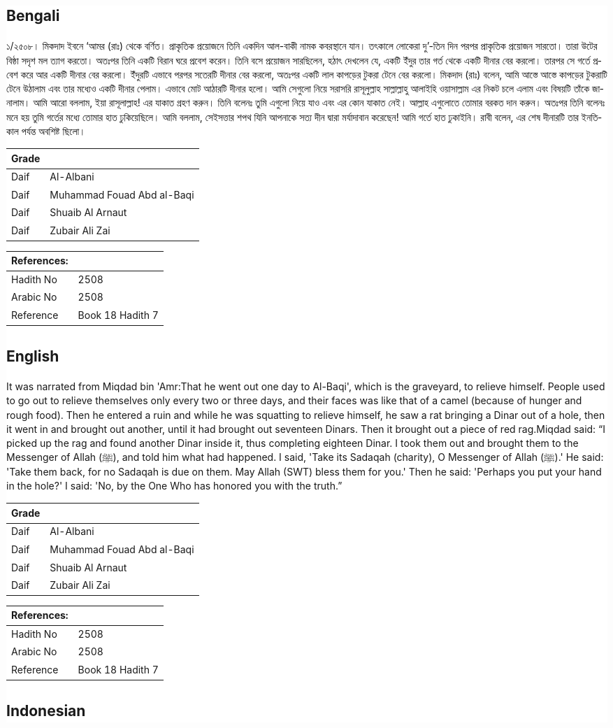 ## Bengali


<div dir="ltr" lang="bn" style={{fontSize:'larger',backgroundColor:'#f8f9fa',padding:20}}>
১/২৫০৮। মিকদাদ ইবনে ‘আমর (রাঃ) থেকে বর্ণিত। প্রাকৃতিক প্রয়োজনে তিনি একদিন আল-বাকী নামক কবরস্থানে যান। তৎকালে লোকেরা দু’-তিন দিন পরপর প্রাকৃতিক প্রয়োজন সারতো। তারা উটের বিষ্ঠা সদৃশ মল ত্যাগ করতো। অতঃপর তিনি একটি বিরান ঘরে প্রবেশ করেন। তিনি বসে প্রয়োজন সারছিলেন, হঠাৎ দেখলেন যে, একটি ইঁদুর তার গর্ত থেকে একটি দীনার বের করলো। তারপর সে গর্তে প্রবেশ করে আর একটি দীনার বের করলো। ইঁদুরটি এভাবে পরপর সতেরটি দীনার বের করলো, অতঃপর একটি লাল কাপড়ের টুকরা টেনে বের করলো। মিকদাদ (রাঃ) বলেন, আমি আস্তে আস্তে কাপড়ের টুকরাটি টেনে উঠালাম এবং তার মধ্যেও একটি দীনার পেলাম। এভাবে মোট আঠারটি দীনার হলো। আমি সেগুলো নিয়ে সরাসরি রাসূলুল্লাহ সাল্লাল্লাহু আলাইহি ওয়াসাল্লাম এর নিকট চলে এলাম এবং বিষয়টি তাঁকে জানালাম। আমি আরো বললাম, ইয়া রাসূলাল্লাহ! এর যাকাত গ্রহণ করুন। তিনি বলেনঃ তুমি এগুলো নিয়ে যাও এবং এর কোন যাকাত নেই। আল্লাহ এগুলোতে তোমার বরকত দান করুন। অতঃপর তিনি বলেনঃ মনে হয় তুমি গর্তের মধ্যে তোমার হাত ঢুকিয়েছিলে। আমি বললাম, সেইসত্তার শপথ যিনি আপনাকে সত্য দীন দ্বারা মর্যাদাবান করেছেন! আমি গর্তে হাত ঢুকাইনি। রাবী বলেন, এর শেষ দীনারটি তার ইনতিকাল পর্যন্ত অবশিষ্ট ছিলো।
</div>
<div style={{backgroundColor:'#f8f9fa',padding:20, marginBottom: 10}}><table> <thead> <tr> <th>Grade</th> <th></th> </tr> </thead> <tbody> <tr><td>Daif</td><td>Al-Albani</td></tr><tr><td>Daif</td><td>Muhammad Fouad Abd al-Baqi</td></tr><tr><td>Daif</td><td>Shuaib Al Arnaut</td></tr><tr><td>Daif</td><td>Zubair Ali Zai</td></tr></tbody></table><table> <thead> <tr> <th>References:</th> <th></th> </tr> </thead> <tbody><tr><td>Hadith No</td><td>2508</td></tr><tr><td>Arabic No</td><td>2508</td></tr><tr><td>Reference</td><td>Book 18 Hadith 7</td></tr></tbody></table></div>

## English


<div dir="ltr" lang="en" style={{fontSize:'larger',backgroundColor:'#f8f9fa',padding:20}}>
It was narrated from Miqdad bin 'Amr:That he went out one day to Al-Baqi', which is the graveyard, to relieve himself. People used to go out to relieve themselves only every two or three days, and their faces was like that of a camel (because of hunger and rough food). Then he entered a ruin and while he was squatting to relieve himself, he saw a rat bringing a Dinar out of a hole, then it went in and brought out another, until it had brought out seventeen Dinars. Then it brought out a piece of red rag.Miqdad said: “I picked up the rag and found another Dinar inside it, thus completing eighteen Dinar. I took them out and brought them to the Messenger of Allah (ﷺ), and told him what had happened. I said, 'Take its Sadaqah (charity), O Messenger of Allah (ﷺ).' He said: 'Take them back, for no Sadaqah is due on them. May Allah (SWT) bless them for you.' Then he said: 'Perhaps you put your hand in the hole?' I said: 'No, by the One Who has honored you with the truth.”
</div>
<div style={{backgroundColor:'#f8f9fa',padding:20, marginBottom: 10}}><table> <thead> <tr> <th>Grade</th> <th></th> </tr> </thead> <tbody> <tr><td>Daif</td><td>Al-Albani</td></tr><tr><td>Daif</td><td>Muhammad Fouad Abd al-Baqi</td></tr><tr><td>Daif</td><td>Shuaib Al Arnaut</td></tr><tr><td>Daif</td><td>Zubair Ali Zai</td></tr></tbody></table><table> <thead> <tr> <th>References:</th> <th></th> </tr> </thead> <tbody><tr><td>Hadith No</td><td>2508</td></tr><tr><td>Arabic No</td><td>2508</td></tr><tr><td>Reference</td><td>Book 18 Hadith 7</td></tr></tbody></table></div>

## Indonesian


<div dir="ltr" lang="id" style={{fontSize:'larger',backgroundColor:'#f8f9fa',padding:20}}>